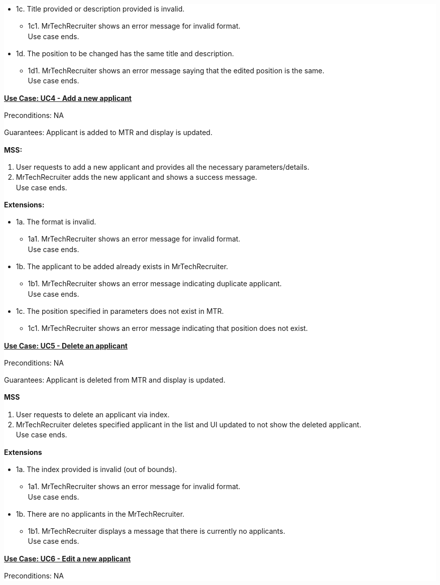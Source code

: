 * 1c. Title provided or description provided is invalid.
    * 1c1. MrTechRecruiter shows an error message for invalid format. <br>
    Use case ends.

* 1d. The position to be changed has the same title and description.
    * 1d1. MrTechRecruiter shows an error message saying that the edited position is the same. <br>
    Use case ends.


**<u>Use Case: UC4 - Add a new applicant </u>**

Preconditions: NA

Guarantees: Applicant is added to MTR and display is updated.

**MSS:**

1.  User requests to add a new applicant and provides all the necessary parameters/details.
2.  MrTechRecruiter adds the new applicant and shows a success message. <br>
    Use case ends.

**Extensions:**

* 1a. The format is invalid.
    * 1a1. MrTechRecruiter shows an error message for invalid format. <br>
      Use case ends.

* 1b. The applicant to be added already exists in MrTechRecruiter.
    * 1b1. MrTechRecruiter shows an error message indicating duplicate applicant. <br>
      Use case ends.

* 1c. The position specified in parameters does not exist in MTR.
    * 1c1. MrTechRecruiter shows an error message indicating that position does not exist. 


**<u>Use Case: UC5 - Delete an applicant</u>**

Preconditions: NA

Guarantees: Applicant is deleted from MTR and display is updated.

**MSS**

1.  User requests to delete an applicant via index.
2.  MrTechRecruiter deletes specified applicant in the list and UI updated to not show the deleted applicant. <br>
    Use case ends.

**Extensions**
* 1a. The index provided is invalid (out of bounds).
  * 1a1. MrTechRecruiter shows an error message for invalid format. <br>
    Use case ends.

* 1b. There are no applicants in the MrTechRecruiter.
  * 1b1. MrTechRecruiter displays a message that there is currently no applicants. <br>
    Use case ends.
    

**<u>Use Case: UC6 - Edit a new applicant</u>** 

Preconditions: NA
